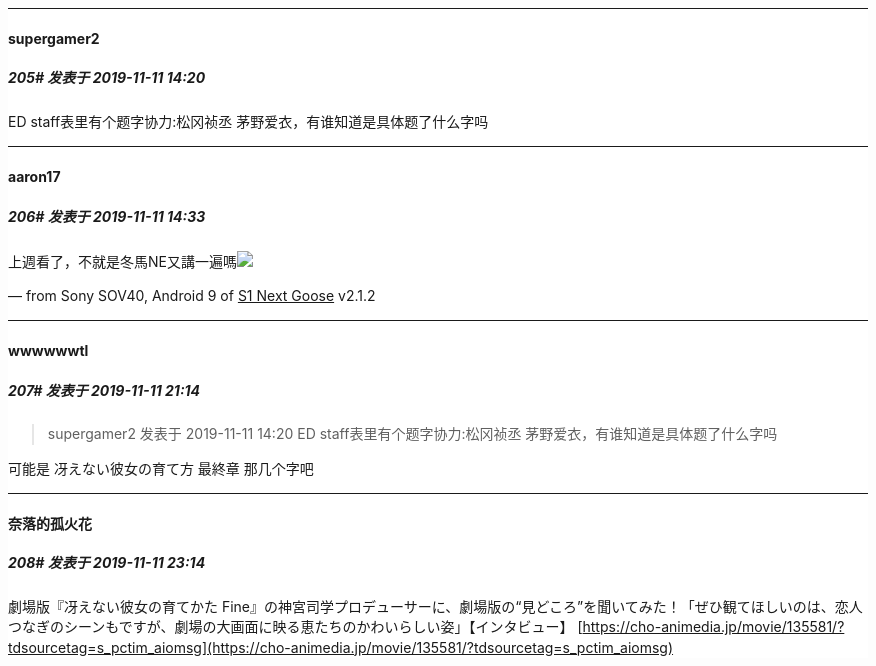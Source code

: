 



-----

####  supergamer2  
##### 205#       发表于 2019-11-11 14:20




ED staff表里有个题字协力:松冈祯丞 茅野爱衣，有谁知道是具体题了什么字吗







-----

####  aaron17  
##### 206#       发表于 2019-11-11 14:33




上週看了，不就是冬馬NE又講一遍嗎<img src="https://static.saraba1st.com/image/smiley/face2017/020.png" referrerpolicy="no-referrer">

— from Sony SOV40, Android 9 of [S1 Next Goose](https://pan.baidu.com/s/1mi43uRm) v2.1.2







-----

####  wwwwwwtl  
##### 207#       发表于 2019-11-11 21:14



<blockquote>supergamer2 发表于 2019-11-11 14:20
ED staff表里有个题字协力:松冈祯丞 茅野爱衣，有谁知道是具体题了什么字吗</blockquote>
可能是 冴えない彼女の育て方 最終章 那几个字吧







-----

####  奈落的孤火花  
##### 208#       发表于 2019-11-11 23:14




劇場版『冴えない彼女の育てかた Fine』の神宮司学プロデューサーに、劇場版の“見どころ”を聞いてみた！「ぜひ観てほしいのは、恋人つなぎのシーンもですが、劇場の大画面に映る恵たちのかわいらしい姿」【インタビュー】 [https://cho-animedia.jp/movie/135581/?tdsourcetag=s_pctim_aiomsg](https://cho-animedia.jp/movie/135581/?tdsourcetag=s_pctim_aiomsg)

